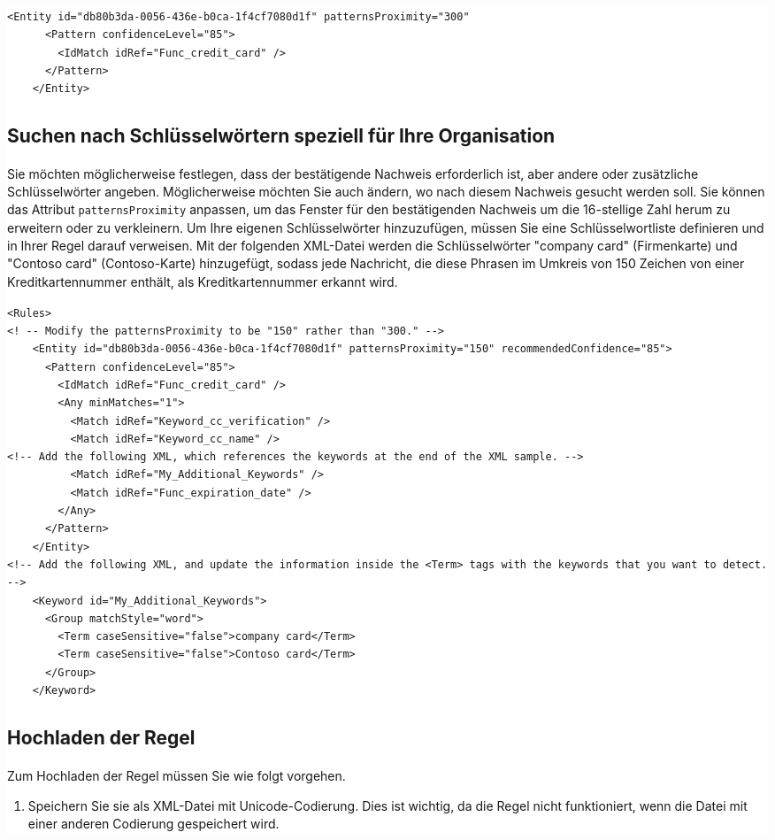 ```
<Entity id="db80b3da-0056-436e-b0ca-1f4cf7080d1f" patternsProximity="300"
      <Pattern confidenceLevel="85">
        <IdMatch idRef="Func_credit_card" />
      </Pattern>
    </Entity>
```

## <a name="look-for-keywords-that-are-specific-to-your-organization"></a>Suchen nach Schlüsselwörtern speziell für Ihre Organisation

Sie möchten möglicherweise festlegen, dass der bestätigende Nachweis erforderlich ist, aber andere oder zusätzliche Schlüsselwörter angeben. Möglicherweise möchten Sie auch ändern, wo nach diesem Nachweis gesucht werden soll. Sie können das Attribut `patternsProximity` anpassen, um das Fenster für den bestätigenden Nachweis um die 16-stellige Zahl herum zu erweitern oder zu verkleinern. Um Ihre eigenen Schlüsselwörter hinzuzufügen, müssen Sie eine Schlüsselwortliste definieren und in Ihrer Regel darauf verweisen. Mit der folgenden XML-Datei werden die Schlüsselwörter "company card" (Firmenkarte) und "Contoso card" (Contoso-Karte) hinzugefügt, sodass jede Nachricht, die diese Phrasen im Umkreis von 150 Zeichen von einer Kreditkartennummer enthält, als Kreditkartennummer erkannt wird. 
  
```
<Rules>
<! -- Modify the patternsProximity to be "150" rather than "300." -->
    <Entity id="db80b3da-0056-436e-b0ca-1f4cf7080d1f" patternsProximity="150" recommendedConfidence="85">
      <Pattern confidenceLevel="85">
        <IdMatch idRef="Func_credit_card" />
        <Any minMatches="1">
          <Match idRef="Keyword_cc_verification" />
          <Match idRef="Keyword_cc_name" />
<!-- Add the following XML, which references the keywords at the end of the XML sample. -->
          <Match idRef="My_Additional_Keywords" />
          <Match idRef="Func_expiration_date" />
        </Any>
      </Pattern>
    </Entity>
<!-- Add the following XML, and update the information inside the <Term> tags with the keywords that you want to detect. -->
    <Keyword id="My_Additional_Keywords">
      <Group matchStyle="word">
        <Term caseSensitive="false">company card</Term>
        <Term caseSensitive="false">Contoso card</Term>
      </Group>
    </Keyword>
```

## <a name="upload-your-rule"></a>Hochladen der Regel

Zum Hochladen der Regel müssen Sie wie folgt vorgehen.
  
1. Speichern Sie sie als XML-Datei mit Unicode-Codierung. Dies ist wichtig, da die Regel nicht funktioniert, wenn die Datei mit einer anderen Codierung gespeichert wird.
    